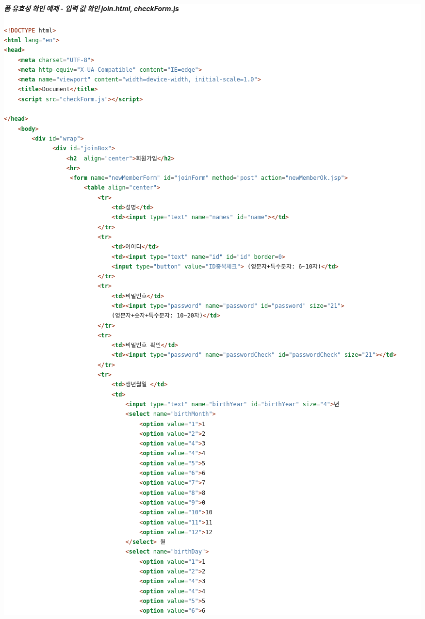 ##### 폼 유효성 확인 예제 - 입력 값 확인 join.html, checkForm.js

~~~html
<!DOCTYPE html>
<html lang="en">
<head>
    <meta charset="UTF-8">
    <meta http-equiv="X-UA-Compatible" content="IE=edge">
    <meta name="viewport" content="width=device-width, initial-scale=1.0">
    <title>Document</title>
    <script src="checkForm.js"></script>
    
</head>
    <body>
    	<div id="wrap">
              <div id="joinBox">                     
                  <h2  align="center">회원가입</h2>
                  <hr>
                   <form name="newMemberForm" id="joinForm" method="post" action="newMemberOk.jsp">
                       <table align="center">	
                           <tr>
                               <td>성명</td>
                               <td><input type="text" name="names" id="name"></td>
                           </tr>
                           <tr>
                               <td>아이디</td>
                               <td><input type="text" name="id" id="id" border=0> 
                               <input type="button" value="ID중복체크"> (영문자+특수문자: 6~10자)</td>
                           </tr>
                           <tr>
                               <td>비밀번호</td>
                               <td><input type="password" name="password" id="password" size="21"> 
                               (영문자+숫자+특수문자: 10~20자)</td>
                           </tr>
                           <tr>
                               <td>비밀번호 확인</td>
                               <td><input type="password" name="passwordCheck" id="passwordCheck" size="21"></td>
                           </tr>	
                           <tr>
                               <td>생년월일 </td>
                               <td>
                                   <input type="text" name="birthYear" id="birthYear" size="4">년
                                   <select name="birthMonth">
                                       <option value="1">1
                                       <option value="2">2
                                       <option value="4">3
                                       <option value="4">4
                                       <option value="5">5
                                       <option value="6">6
                                       <option value="7">7
                                       <option value="8">8
                                       <option value="9">0
                                       <option value="10">10
                                       <option value="11">11
                                       <option value="12">12 
                                   </select> 월
                                   <select name="birthDay">
                                       <option value="1">1
                                       <option value="2">2
                                       <option value="4">3
                                       <option value="4">4
                                       <option value="5">5
                                       <option value="6">6
~~~